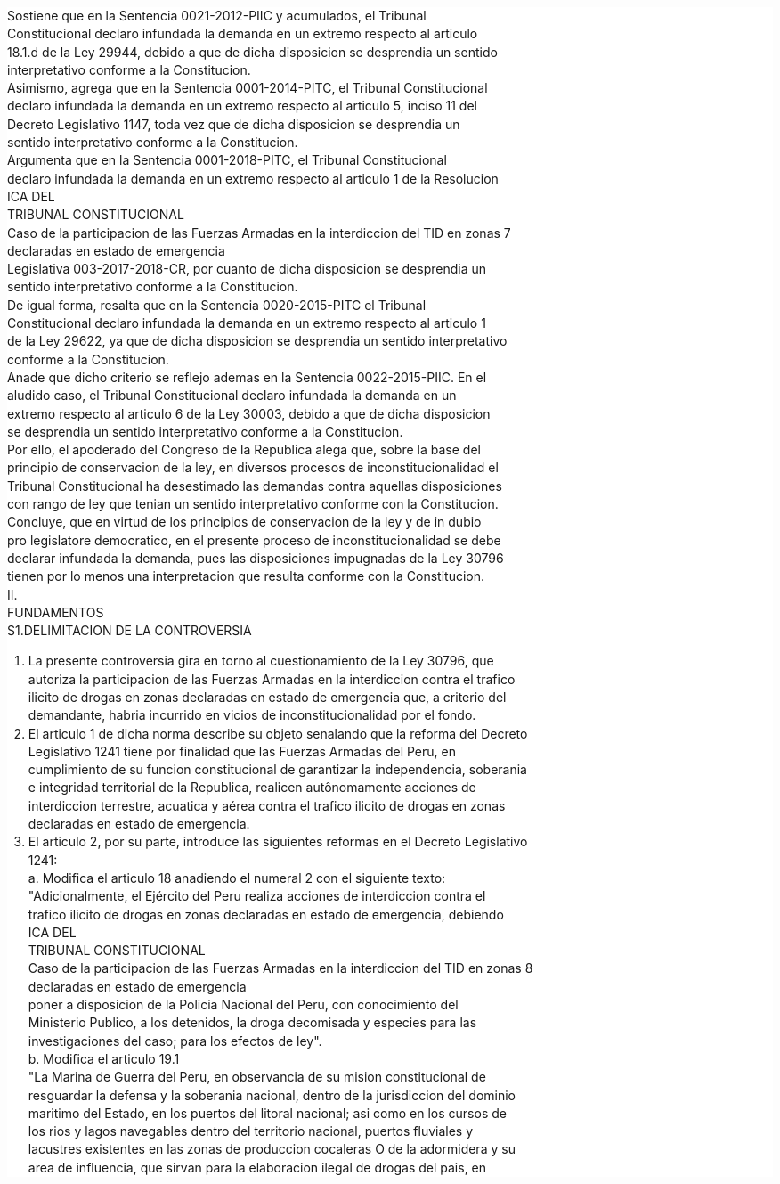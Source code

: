 Sostiene que en la Sentencia 0021-2012-PIIC y acumulados, el Tribunal  
Constitucional declaro infundada la demanda en un extremo respecto al articulo  
18.1.d de la Ley 29944, debido a que de dicha disposicion se desprendia un sentido  
interpretativo conforme a la Constitucion.  
Asimismo, agrega que en la Sentencia 0001-2014-PITC, el Tribunal Constitucional  
declaro infundada la demanda en un extremo respecto al articulo 5, inciso 11 del  
Decreto Legislativo 1147, toda vez que de dicha disposicion se desprendia un  
sentido interpretativo conforme a la Constitucion.  
Argumenta que en la Sentencia 0001-2018-PITC, el Tribunal Constitucional  
declaro infundada la demanda en un extremo respecto al articulo 1 de la Resolucion  
ICA DEL  
TRIBUNAL CONSTITUCIONAL  
Caso de la participacion de las Fuerzas Armadas en la interdiccion del TID en zonas 7  
declaradas en estado de emergencia  
Legislativa 003-2017-2018-CR, por cuanto de dicha disposicion se desprendia un  
sentido interpretativo conforme a la Constitucion.  
De igual forma, resalta que en la Sentencia 0020-2015-PITC el Tribunal  
Constitucional declaro infundada la demanda en un extremo respecto al articulo 1  
de la Ley 29622, ya que de dicha disposicion se desprendia un sentido interpretativo  
conforme a la Constitucion.  
Anade que dicho criterio se reflejo ademas en la Sentencia 0022-2015-PIIC. En el  
aludido caso, el Tribunal Constitucional declaro infundada la demanda en un  
extremo respecto al articulo 6 de la Ley 30003, debido a que de dicha disposicion  
se desprendia un sentido interpretativo conforme a la Constitucion.  
Por ello, el apoderado del Congreso de la Republica alega que, sobre la base del  
principio de conservacion de la ley, en diversos procesos de inconstitucionalidad el  
Tribunal Constitucional ha desestimado las demandas contra aquellas disposiciones  
con rango de ley que tenian un sentido interpretativo conforme con la Constitucion.  
Concluye, que en virtud de los principios de conservacion de la ley y de in dubio  
pro legislatore democratico, en el presente proceso de inconstitucionalidad se debe  
declarar infundada la demanda, pues las disposiciones impugnadas de la Ley 30796  
tienen por lo menos una interpretacion que resulta conforme con la Constitucion.  
II.  
FUNDAMENTOS  
S1.DELIMITACION DE LA CONTROVERSIA  
1. La presente controversia gira en torno al cuestionamiento de la Ley 30796, que  
autoriza la participacion de las Fuerzas Armadas en la interdiccion contra el trafico  
ilicito de drogas en zonas declaradas en estado de emergencia que, a criterio del  
demandante, habria incurrido en vicios de inconstitucionalidad por el fondo.  
2. El articulo 1 de dicha norma describe su objeto senalando que la reforma del Decreto  
Legislativo 1241 tiene por finalidad que las Fuerzas Armadas del Peru, en  
cumplimiento de su funcion constitucional de garantizar la independencia, soberania  
e integridad territorial de la Republica, realicen autônomamente acciones de  
interdiccion terrestre, acuatica y aérea contra el trafico ilicito de drogas en zonas  
declaradas en estado de emergencia.  
3. El articulo 2, por su parte, introduce las siguientes reformas en el Decreto Legislativo  
1241:  
a. Modifica el articulo 18 anadiendo el numeral 2 con el siguiente texto:  
"Adicionalmente, el Ejército del Peru realiza acciones de interdiccion contra el  
trafico ilicito de drogas en zonas declaradas en estado de emergencia, debiendo  
ICA DEL  
TRIBUNAL CONSTITUCIONAL  
Caso de la participacion de las Fuerzas Armadas en la interdiccion del TID en zonas 8  
declaradas en estado de emergencia  
poner a disposicion de la Policia Nacional del Peru, con conocimiento del  
Ministerio Publico, a los detenidos, la droga decomisada y especies para las  
investigaciones del caso; para los efectos de ley".  
b. Modifica el articulo 19.1  
"La Marina de Guerra del Peru, en observancia de su mision constitucional de  
resguardar la defensa y la soberania nacional, dentro de la jurisdiccion del dominio  
maritimo del Estado, en los puertos del litoral nacional; asi como en los cursos de  
los rios y lagos navegables dentro del territorio nacional, puertos fluviales y  
lacustres existentes en las zonas de produccion cocaleras O de la adormidera y su  
area de influencia, que sirvan para la elaboracion ilegal de drogas del pais, en  